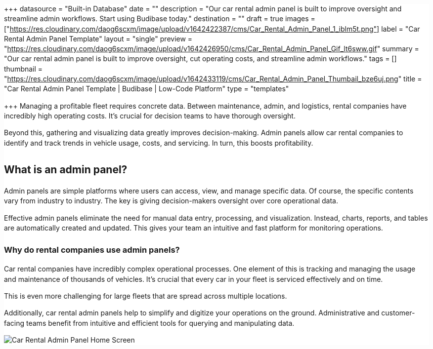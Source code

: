 +++
datasource = "Built-in Database"
date = ""
description = "Our car rental admin panel is built to improve oversight and streamline admin workflows. Start using Budibase today."
destination = ""
draft = true
images = ["https://res.cloudinary.com/daog6scxm/image/upload/v1642422387/cms/Car_Rental_Admin_Panel_1_iblm5t.png"]
label = "Car Rental Admin Panel Template"
layout = "single"
preview = "https://res.cloudinary.com/daog6scxm/image/upload/v1642426950/cms/Car_Rental_Admin_Panel_Gif_lt6sww.gif"
summary = "Our car rental admin panel is built to improve oversight, cut operating costs, and streamline admin workflows."
tags = []
thumbnail = "https://res.cloudinary.com/daog6scxm/image/upload/v1642433119/cms/Car_Rental_Admin_Panel_Thumbail_bze6uj.png"
title = "Car Rental Admin Panel Template | Budibase | Low-Code Platform"
type = "templates"

+++
Managing a profitable fleet requires concrete data. Between maintenance, admin, and logistics, rental companies have incredibly high operating costs. It’s crucial for decision teams to have thorough oversight.

Beyond this, gathering and visualizing data greatly improves decision-making. Admin panels allow car rental companies to identify and track trends in vehicle usage, costs, and servicing. In turn, this boosts profitability.

## What is an admin panel?

Admin panels are simple platforms where users can access, view, and manage specific data. Of course, the specific contents vary from industry to industry. The key is giving decision-makers oversight over core operational data.

Effective admin panels eliminate the need for manual data entry, processing, and visualization. Instead, charts, reports, and tables are automatically created and updated. This gives your team an intuitive and fast platform for monitoring operations.

### Why do rental companies use admin panels?

Car rental companies have incredibly complex operational processes. One element of this is tracking and managing the usage and maintenance of thousands of vehicles. It’s crucial that every car in your fleet is serviced effectively and on time.

This is even more challenging for large fleets that are spread across multiple locations.

Additionally, car rental admin panels help to simplify and digitize your operations on the ground. Administrative and customer-facing teams benefit from intuitive and efficient tools for querying and manipulating data.

![Car Rental Admin Panel Home Screen](https://res.cloudinary.com/daog6scxm/image/upload/v1642422387/cms/Car_Rental_Admin_Panel_1_iblm5t.png "Car Rental Admin Panel Home Screen")
